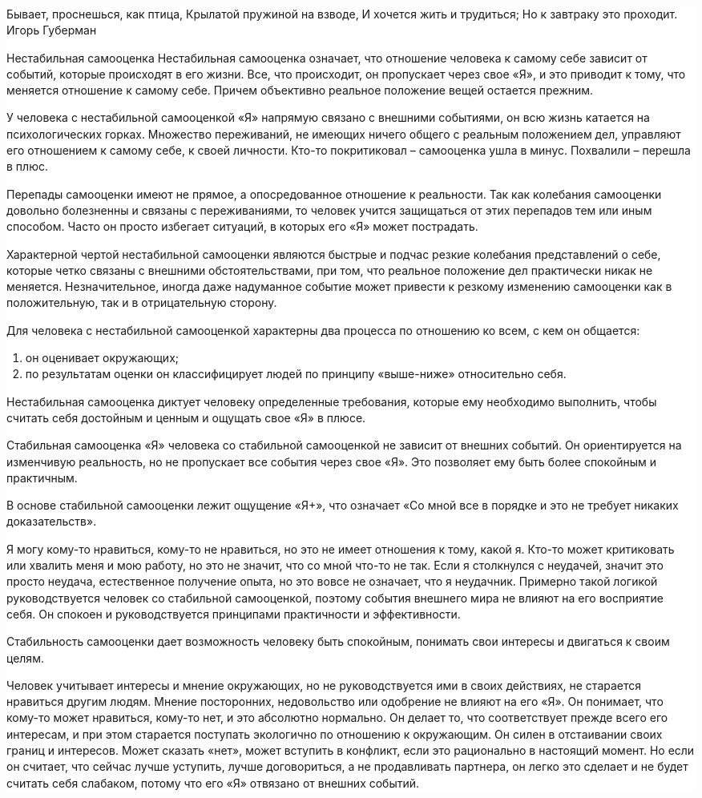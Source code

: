 Бывает, проснешься, как птица,
Крылатой пружиной на взводе,
И хочется жить и трудиться;
Но к завтраку это проходит.
Игорь Губерман


Нестабильная самооценка
Нестабильная самооценка означает, что отношение человека к самому себе зависит от событий, которые происходят в его жизни. Все, что происходит, он пропускает через свое «Я», и это приводит к тому, что меняется отношение к самому себе. Причем объективно реальное положение вещей остается прежним.

У человека с нестабильной самооценкой «Я» напрямую связано с внешними событиями, он всю жизнь катается на психологических горках. Множество переживаний, не имеющих ничего общего с реальным положением дел, управляют его отношением к самому себе, к своей личности.
Кто-то покритиковал – самооценка ушла в минус. Похвалили – перешла в плюс.

Перепады самооценки имеют не прямое, а опосредованное отношение к реальности.
Так как колебания самооценки довольно болезненны и связаны с переживаниями, то человек учится защищаться от этих перепадов тем или иным способом.
Часто он просто избегает ситуаций, в которых его «Я» может пострадать.

Характерной чертой нестабильной самооценки являются быстрые и подчас резкие колебания представлений о себе, которые четко связаны с внешними обстоятельствами, при том, что реальное положение дел практически никак не меняется. Незначительное, иногда даже надуманное событие может привести к резкому изменению самооценки как в положительную, так и в отрицательную сторону.

Для человека с нестабильной самооценкой характерны два процесса по отношению ко всем, с кем он общается:
1) он оценивает окружающих;
2) по результатам оценки он классифицирует людей по принципу «выше-ниже» относительно себя.

Нестабильная самооценка диктует человеку определенные требования, которые ему необходимо выполнить, чтобы считать себя достойным и ценным и ощущать свое «Я» в плюсе.


Стабильная самооценка
«Я» человека со стабильной самооценкой не зависит от внешних событий. Он ориентируется на изменчивую реальность, но не пропускает все события через свое «Я». Это позволяет ему быть более спокойным и практичным.

В основе стабильной самооценки лежит ощущение «Я+», что означает «Со мной все в порядке и это не требует никаких доказательств».

Я могу кому-то нравиться, кому-то не нравиться, но это не имеет отношения к тому, какой я. Кто-то может критиковать или хвалить меня и мою работу, но это не значит, что со мной что-то не так. Если я столкнулся с неудачей, значит это просто неудача, естественное получение опыта, но это вовсе не означает, что я неудачник.
Примерно такой логикой руководствуется человек со стабильной самооценкой, поэтому события внешнего мира не влияют на его восприятие себя. Он спокоен и руководствуется принципами практичности и эффективности.

Стабильность самооценки дает возможность человеку быть спокойным, понимать свои интересы и двигаться к своим целям.

Человек учитывает интересы и мнение окружающих, но не руководствуется ими в своих действиях, не старается нравиться другим людям. Мнение посторонних, недовольство или одобрение не влияют на его «Я». Он понимает, что кому-то может нравиться, кому-то нет, и это абсолютно нормально. Он делает то, что соответствует прежде всего его интересам, и при этом старается поступать экологично по отношению к окружающим.
Он силен в отстаивании своих границ и интересов. Может сказать «нет», может вступить в конфликт, если это рационально в настоящий момент. Но если он считает, что сейчас лучше уступить, лучше договориться, а не продавливать партнера, он легко это сделает и не будет считать себя слабаком, потому что его «Я» отвязано от внешних событий.
